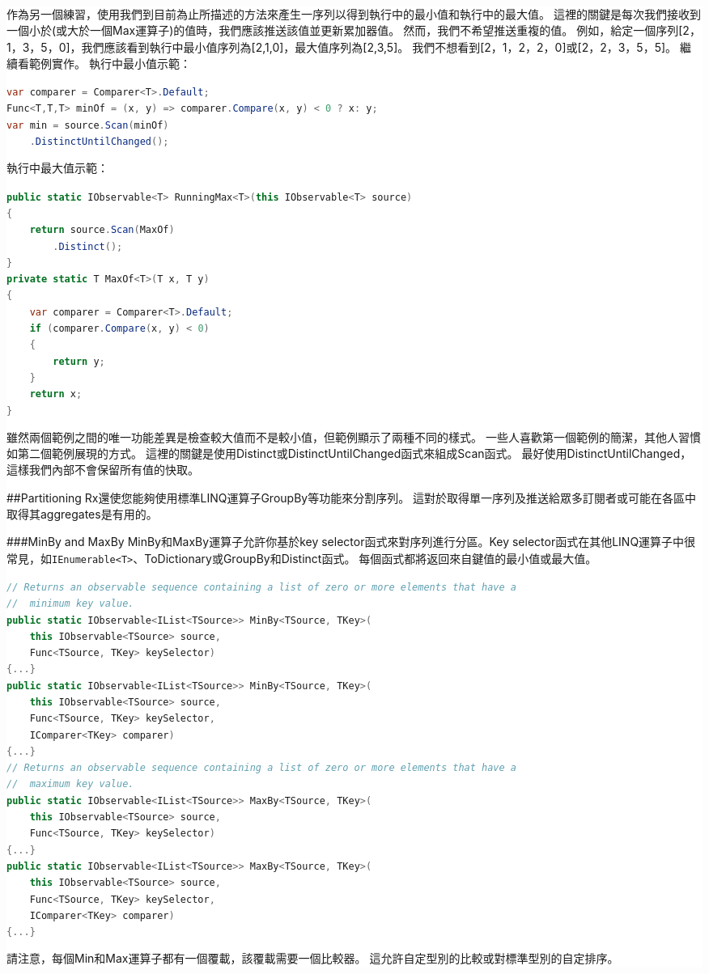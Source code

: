 作為另一個練習，使用我們到目前為止所描述的方法來產生一序列以得到執行中的最小值和執行中的最大值。 這裡的關鍵是每次我們接收到一個小於(或大於一個Max運算子)的值時，我們應該推送該值並更新累加器值。 然而，我們不希望推送重複的值。 例如，給定一個序列[2，1，3，5，0]，我們應該看到執行中最小值序列為[2,1,0]，最大值序列為[2,3,5]。 我們不想看到[2，1，2，2，0]或[2，2，3，5，5]。 繼續看範例實作。
執行中最小值示範：
```csharp
var comparer = Comparer<T>.Default;
Func<T,T,T> minOf = (x, y) => comparer.Compare(x, y) < 0 ? x: y;
var min = source.Scan(minOf)
	.DistinctUntilChanged();
```
執行中最大值示範：
```csharp
public static IObservable<T> RunningMax<T>(this IObservable<T> source)
{
	return source.Scan(MaxOf)
		.Distinct();
}
private static T MaxOf<T>(T x, T y)
{
	var comparer = Comparer<T>.Default;
	if (comparer.Compare(x, y) < 0)
	{
		return y;
	}
	return x;
}
```
雖然兩個範例之間的唯一功能差異是檢查較大值而不是較小值，但範例顯示了兩種不同的樣式。 一些人喜歡第一個範例的簡潔，其他人習慣如第二個範例展現的方式。 這裡的關鍵是使用Distinct或DistinctUntilChanged函式來組成Scan函式。 最好使用DistinctUntilChanged，這樣我們內部不會保留所有值的快取。

##Partitioning
Rx還使您能夠使用標準LINQ運算子GroupBy等功能來分割序列。 這對於取得單一序列及推送給眾多訂閱者或可能在各區中取得其aggregates是有用的。

###MinBy and MaxBy
MinBy和MaxBy運算子允許你基於key selector函式來對序列進行分區。Key selector函式在其他LINQ運算子中很常見，如`IEnumerable<T>`、ToDictionary或GroupBy和Distinct函式。 每個函式都將返回來自鍵值的最小值或最大值。
```csharp
// Returns an observable sequence containing a list of zero or more elements that have a 
//  minimum key value.
public static IObservable<IList<TSource>> MinBy<TSource, TKey>(
	this IObservable<TSource> source, 
	Func<TSource, TKey> keySelector)
{...}
public static IObservable<IList<TSource>> MinBy<TSource, TKey>(
	this IObservable<TSource> source, 
	Func<TSource, TKey> keySelector, 
	IComparer<TKey> comparer)
{...}
// Returns an observable sequence containing a list of zero or more elements that have a
//  maximum key value.
public static IObservable<IList<TSource>> MaxBy<TSource, TKey>(
	this IObservable<TSource> source, 
	Func<TSource, TKey> keySelector)
{...}
public static IObservable<IList<TSource>> MaxBy<TSource, TKey>(
	this IObservable<TSource> source, 
	Func<TSource, TKey> keySelector, 
	IComparer<TKey> comparer)
{...}
```
請注意，每個Min和Max運算子都有一個覆載，該覆載需要一個比較器。 這允許自定型別的比較或對標準型別的自定排序。
